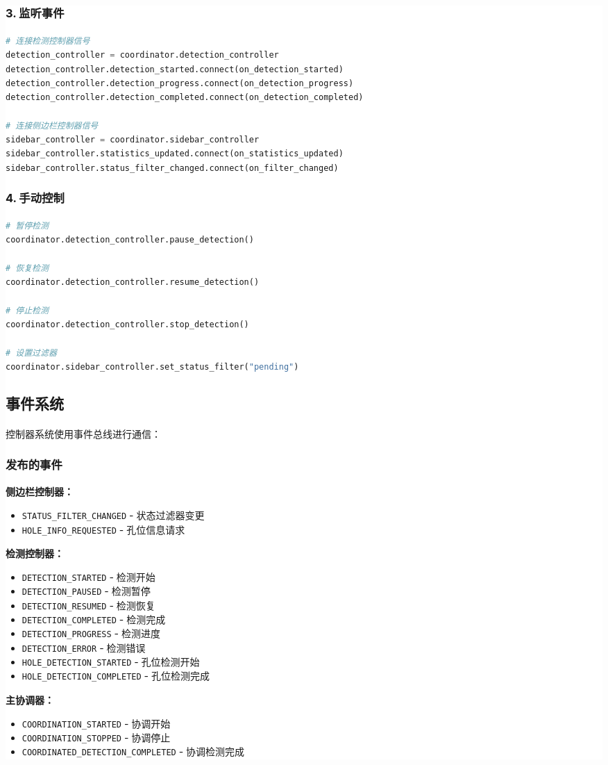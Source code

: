 ### 3. 监听事件

```python
# 连接检测控制器信号
detection_controller = coordinator.detection_controller
detection_controller.detection_started.connect(on_detection_started)
detection_controller.detection_progress.connect(on_detection_progress)
detection_controller.detection_completed.connect(on_detection_completed)

# 连接侧边栏控制器信号
sidebar_controller = coordinator.sidebar_controller
sidebar_controller.statistics_updated.connect(on_statistics_updated)
sidebar_controller.status_filter_changed.connect(on_filter_changed)
```

### 4. 手动控制

```python
# 暂停检测
coordinator.detection_controller.pause_detection()

# 恢复检测
coordinator.detection_controller.resume_detection()

# 停止检测
coordinator.detection_controller.stop_detection()

# 设置过滤器
coordinator.sidebar_controller.set_status_filter("pending")
```

## 事件系统

控制器系统使用事件总线进行通信：

### 发布的事件

**侧边栏控制器：**
- `STATUS_FILTER_CHANGED` - 状态过滤器变更
- `HOLE_INFO_REQUESTED` - 孔位信息请求

**检测控制器：**
- `DETECTION_STARTED` - 检测开始
- `DETECTION_PAUSED` - 检测暂停
- `DETECTION_RESUMED` - 检测恢复
- `DETECTION_COMPLETED` - 检测完成
- `DETECTION_PROGRESS` - 检测进度
- `DETECTION_ERROR` - 检测错误
- `HOLE_DETECTION_STARTED` - 孔位检测开始
- `HOLE_DETECTION_COMPLETED` - 孔位检测完成

**主协调器：**
- `COORDINATION_STARTED` - 协调开始
- `COORDINATION_STOPPED` - 协调停止
- `COORDINATED_DETECTION_COMPLETED` - 协调检测完成
